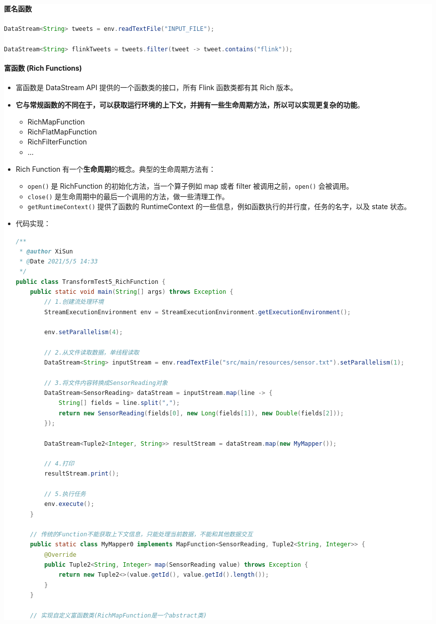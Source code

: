 #### 匿名函数

```java
DataStream<String> tweets = env.readTextFile("INPUT_FILE");

DataStream<String> flinkTweets = tweets.filter(tweet -> tweet.contains("flink"));
```

#### 富函数 (Rich Functions)

- 富函数是 DataStream API 提供的一个函数类的接口，所有 Flink 函数类都有其 Rich 版本。

- **它与常规函数的不同在于，可以获取运行环境的上下文，并拥有一些生命周期方法，所以可以实现更复杂的功能**。
  - RichMapFunction
  - RichFlatMapFunction
  - RichFilterFunction
  - …
  
- Rich Function 有一个**生命周期**的概念。典型的生命周期方法有：

  - `open()` 是 RichFunction 的初始化方法，当一个算子例如 map 或者 filter 被调用之前，`open()` 会被调用。
  - `close()` 是生命周期中的最后一个调用的方法，做一些清理工作。
  - `getRuntimeContext()` 提供了函数的 RuntimeContext 的一些信息，例如函数执行的并行度，任务的名字，以及 state 状态。

- 代码实现：

  ```java
  /**
   * @author XiSun
   * @Date 2021/5/5 14:33
   */
  public class TransformTest5_RichFunction {
      public static void main(String[] args) throws Exception {
          // 1.创建流处理环境
          StreamExecutionEnvironment env = StreamExecutionEnvironment.getExecutionEnvironment();
  
          env.setParallelism(4);
  
          // 2.从文件读取数据，单线程读取
          DataStream<String> inputStream = env.readTextFile("src/main/resources/sensor.txt").setParallelism(1);
  
          // 3.将文件内容转换成SensorReading对象
          DataStream<SensorReading> dataStream = inputStream.map(line -> {
              String[] fields = line.split(",");
              return new SensorReading(fields[0], new Long(fields[1]), new Double(fields[2]));
          });
  
          DataStream<Tuple2<Integer, String>> resultStream = dataStream.map(new MyMapper());
  
          // 4.打印
          resultStream.print();
  
          // 5.执行任务
          env.execute();
      }
  
      // 传统的Function不能获取上下文信息，只能处理当前数据，不能和其他数据交互
      public static class MyMapper0 implements MapFunction<SensorReading, Tuple2<String, Integer>> {
          @Override
          public Tuple2<String, Integer> map(SensorReading value) throws Exception {
              return new Tuple2<>(value.getId(), value.getId().length());
          }
      }
  
      // 实现自定义富函数类(RichMapFunction是一个abstract类)
  ```